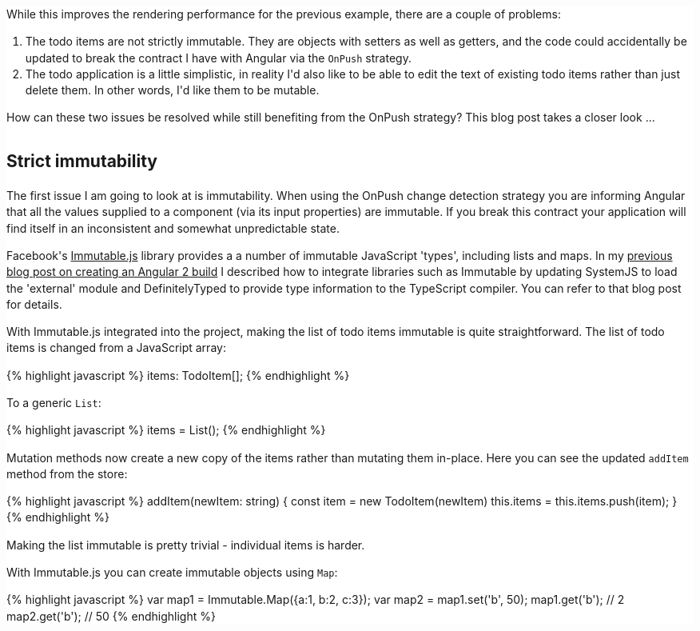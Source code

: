While this improves the rendering performance for the previous example, there are a couple of problems:

 1. The todo items are not strictly immutable. They are objects with setters as well as getters, and the code could accidentally be updated to break the contract I have with Angular via the `OnPush` strategy.
 2. The todo application is a little simplistic, in reality I'd also like to be able to edit the text of existing todo items rather than just delete them. In other words, I'd like them to be mutable.

How can these two issues be resolved while still benefiting from the OnPush strategy? This blog post takes a closer look ...

## Strict immutability

The first issue I am going to look at is immutability. When using the OnPush change detection strategy you are informing Angular that all the values supplied to a component (via its input properties) are immutable. If you break this contract your application will find itself in an inconsistent and somewhat unpredictable state.

Facebook's [Immutable.js](https://facebook.github.io/immutable-js/) library provides a a number of immutable JavaScript 'types', including lists and maps. In my [previous blog post on creating an Angular 2 build](http://blog.scottlogic.com/2015/12/24/creating-an-angular-2-build.html) I described how to integrate libraries such as Immutable by updating SystemJS to load the 'external' module and DefinitelyTyped to provide type information to the TypeScript compiler. You can refer to that blog post for details.

With Immutable.js integrated into the project, making the list of todo items immutable is quite straightforward. The list of todo items is changed from a JavaScript array:

{% highlight javascript %}
items: TodoItem[];
{% endhighlight %}

To a generic `List`:

{% highlight javascript %}
items = List<TodoItem>();
{% endhighlight %}

Mutation methods now create a new copy of the items rather than mutating them in-place. Here you can see the updated `addItem` method from the store:

{% highlight javascript %}
addItem(newItem: string) {
  const item = new TodoItem(newItem)
  this.items = this.items.push(item);
}
{% endhighlight %}

Making the list immutable is pretty trivial - individual items is harder.

With Immutable.js you can create immutable objects using `Map`:

{% highlight javascript %}
var map1 = Immutable.Map({a:1, b:2, c:3});
var map2 = map1.set('b', 50);
map1.get('b'); // 2
map2.get('b'); // 50
{% endhighlight %}
